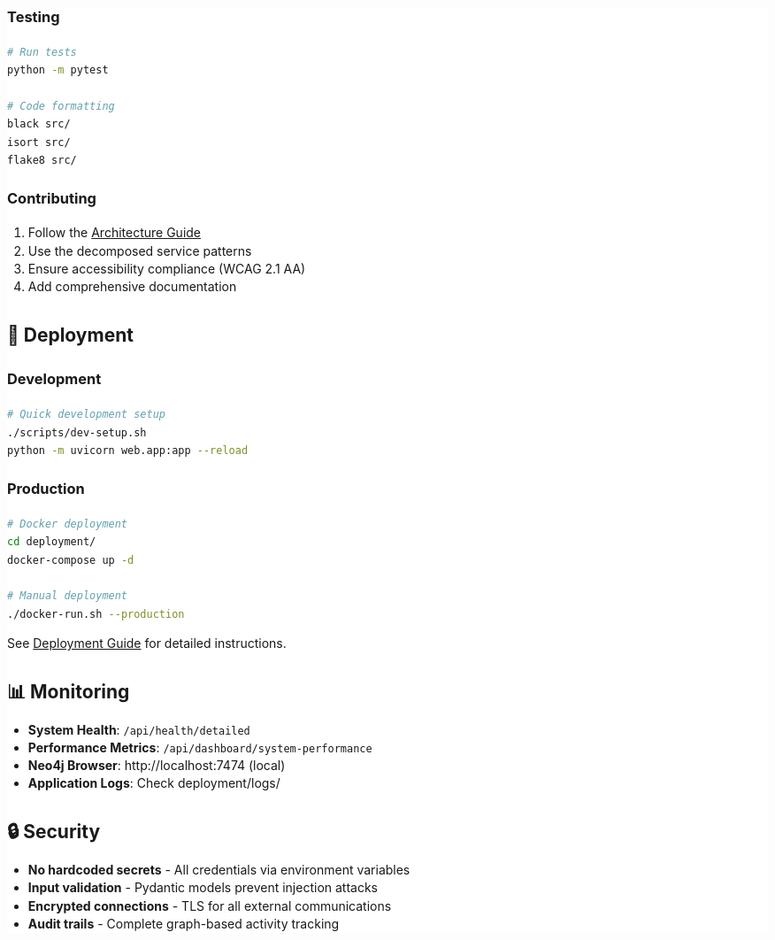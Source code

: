 ### Testing

```bash
# Run tests
python -m pytest

# Code formatting
black src/
isort src/
flake8 src/
```

### Contributing

1. Follow the [Architecture Guide](docs/architecture/REFACTORING_GUIDE.md)
2. Use the decomposed service patterns
3. Ensure accessibility compliance (WCAG 2.1 AA)
4. Add comprehensive documentation

## 🚀 Deployment

### Development
```bash
# Quick development setup
./scripts/dev-setup.sh
python -m uvicorn web.app:app --reload
```

### Production
```bash
# Docker deployment
cd deployment/
docker-compose up -d

# Manual deployment
./docker-run.sh --production
```

See [Deployment Guide](docs/deployment/DEPLOYMENT_GUIDE.md) for detailed instructions.

## 📊 Monitoring

- **System Health**: `/api/health/detailed`
- **Performance Metrics**: `/api/dashboard/system-performance`
- **Neo4j Browser**: http://localhost:7474 (local)
- **Application Logs**: Check deployment/logs/

## 🔒 Security

- **No hardcoded secrets** - All credentials via environment variables
- **Input validation** - Pydantic models prevent injection attacks
- **Encrypted connections** - TLS for all external communications
- **Audit trails** - Complete graph-based activity tracking

